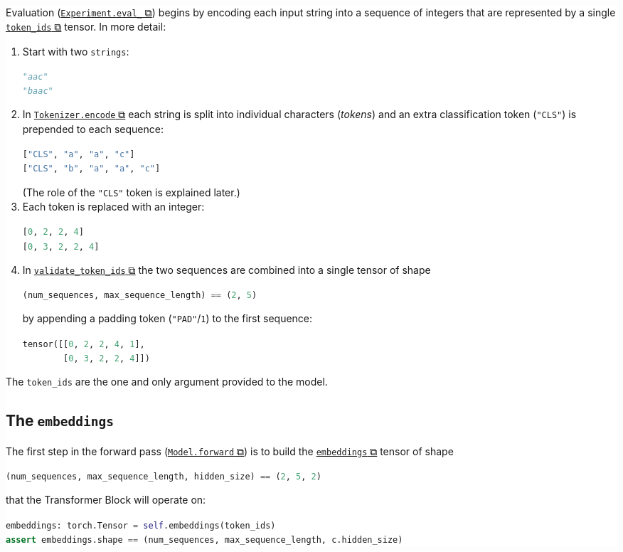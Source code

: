 Evaluation ([`Experiment.eval_` ⧉](https://github.com/rstebbing/workshop/blob/5b6dff53d8adc4c83707f8da80fc2c2b08f08c76/py/src/workshop/experiments/transformer_sequence_classification/experiment.py#L401)) begins by encoding each input string into a sequence of integers that are represented by a single [`token_ids` ⧉](https://github.com/rstebbing/workshop/blob/5b6dff53d8adc4c83707f8da80fc2c2b08f08c76/py/src/workshop/experiments/transformer_sequence_classification/experiment.py#L402-L418) tensor. In more detail:

1. Start with two `strings`:
   ``` python
   "aac"
   "baac"
   ```
2. In [`Tokenizer.encode` ⧉](https://github.com/rstebbing/workshop/blob/5b6dff53d8adc4c83707f8da80fc2c2b08f08c76/py/src/workshop/experiments/transformer_sequence_classification/tokenizer.py#L116) each string is split into individual characters (*tokens*) and an extra classification token (`"CLS"`) is prepended to each sequence:
   ``` python
   ["CLS", "a", "a", "c"]
   ["CLS", "b", "a", "a", "c"]
   ```
   (The role of the `"CLS"` token is explained later.)
3. Each token is replaced with an integer:
   ``` python
   [0, 2, 2, 4]
   [0, 3, 2, 2, 4]
   ```
4. In [`validate_token_ids` ⧉](https://github.com/rstebbing/workshop/blob/5b6dff53d8adc4c83707f8da80fc2c2b08f08c76/py/src/workshop/experiments/transformer_sequence_classification/tokenizer.py#L189) the two sequences are combined into a single tensor of shape
   ``` python
   (num_sequences, max_sequence_length) == (2, 5)
   ```
   by appending a padding token (`"PAD"`/`1`) to the first sequence:
   ``` python
   tensor([[0, 2, 2, 4, 1],
           [0, 3, 2, 2, 4]])
   ```

The `token_ids` are the one and only argument provided to the model.

## The `embeddings`

The first step in the forward pass ([`Model.forward` ⧉](https://github.com/rstebbing/workshop/blob/5b6dff53d8adc4c83707f8da80fc2c2b08f08c76/py/src/workshop/experiments/transformer_sequence_classification/model.py#L135)) is to build the [`embeddings` ⧉](https://github.com/rstebbing/workshop/blob/5b6dff53d8adc4c83707f8da80fc2c2b08f08c76/py/src/workshop/experiments/transformer_sequence_classification/model.py#L142-L143) tensor of shape

``` python
(num_sequences, max_sequence_length, hidden_size) == (2, 5, 2)
```
that the Transformer Block will operate on:
``` python
embeddings: torch.Tensor = self.embeddings(token_ids)
assert embeddings.shape == (num_sequences, max_sequence_length, c.hidden_size)
```
